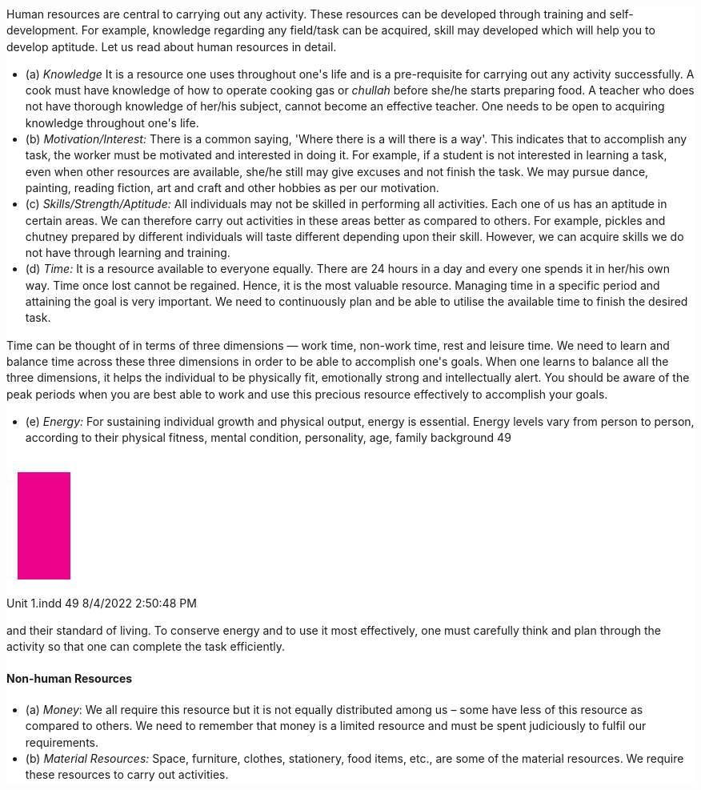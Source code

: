 Human resources are central to carrying out any activity. These resources can be developed through training and self-development. For example, knowledge regarding any field/task can be acquired, skill may developed which will help you to develop aptitude. Let us read about human resources in detail.

- (a) *Knowledge* It is a resource one uses throughout one's life and is a pre-requisite for carrying out any activity successfully. A cook must have knowledge of how to operate cooking gas or *chullah* before she/he starts preparing food. A teacher who does not have thorough knowledge of her/his subject, cannot become an effective teacher. One needs to be open to acquiring knowledge throughout one's life.
- (b) *Motivation/Interest:* There is a common saying, 'Where there is a will there is a way'. This indicates that to accomplish any task, the worker must be motivated and interested in doing it. For example, if a student is not interested in learning a task, even when other resources are available, she/he still may give excuses and not finish the task. We may pursue dance, painting, reading fiction, art and craft and other hobbies as per our motivation.
- (c) *Skills/Strength/Aptitude:* All individuals may not be skilled in performing all activities. Each one of us has an aptitude in certain areas. We can therefore carry out activities in these areas better as compared to others. For example, pickles and chutney prepared by different individuals will taste different depending upon their skill. However, we can acquire skills we do not have through learning and training.
- (d) *Time:* It is a resource available to everyone equally. There are 24 hours in a day and every one spends it in her/his own way. Time once lost cannot be regained. Hence, it is the most valuable resource. Managing time in a specific period and attaining the goal is very important. We need to continuously plan and be able to utilise the available time to finish the desired task.

 Time can be thought of in terms of three dimensions — work time, non-work time, rest and leisure time. We need to learn and balance time across these three dimensions in order to be able to accomplish one's goals. When one learns to balance all the three dimensions, it helps the individual to be physically fit, emotionally strong and intellectually alert. You should be aware of the peak periods when you are best able to work and use this precious resource effectively to accomplish your goals.

- (e) *Energy:* For sustaining individual growth and physical output, energy is essential. Energy levels vary from person to person, according to their physical fitness, mental condition, personality, age, family background
49

![](_page_2_Picture_11.jpeg)

Unit 1.indd 49 8/4/2022 2:50:48 PM

and their standard of living. To conserve energy and to use it most effectively, one must carefully think and plan through the activity so that one can complete the task efficiently.

#### Non-human Resources

- (a) *Money*: We all require this resource but it is not equally distributed among us – some have less of this resource as compared to others. We need to remember that money is a limited resource and must be spent judiciously to fulfil our requirements.
- (b) *Material Resources:* Space, furniture, clothes, stationery, food items, etc., are some of the material resources. We require these resources to carry out activities.
